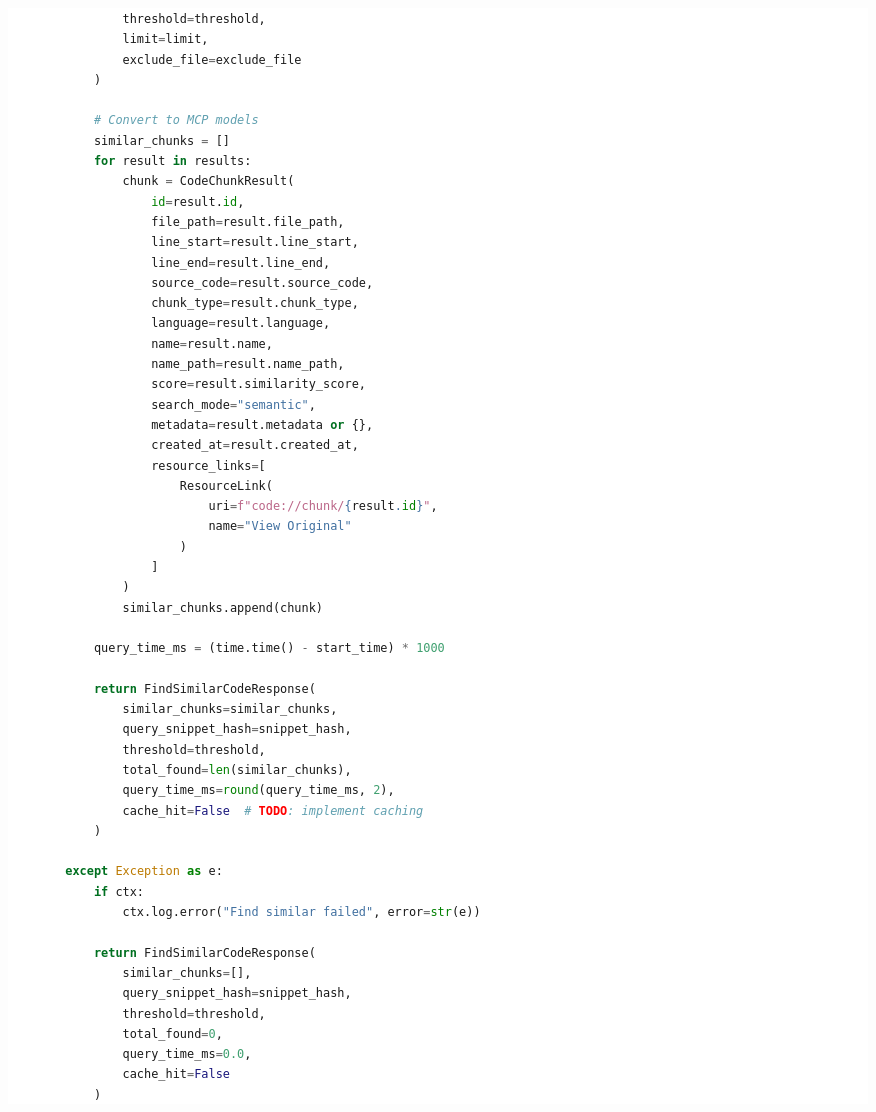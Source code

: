 ```python
                threshold=threshold,
                limit=limit,
                exclude_file=exclude_file
            )

            # Convert to MCP models
            similar_chunks = []
            for result in results:
                chunk = CodeChunkResult(
                    id=result.id,
                    file_path=result.file_path,
                    line_start=result.line_start,
                    line_end=result.line_end,
                    source_code=result.source_code,
                    chunk_type=result.chunk_type,
                    language=result.language,
                    name=result.name,
                    name_path=result.name_path,
                    score=result.similarity_score,
                    search_mode="semantic",
                    metadata=result.metadata or {},
                    created_at=result.created_at,
                    resource_links=[
                        ResourceLink(
                            uri=f"code://chunk/{result.id}",
                            name="View Original"
                        )
                    ]
                )
                similar_chunks.append(chunk)

            query_time_ms = (time.time() - start_time) * 1000

            return FindSimilarCodeResponse(
                similar_chunks=similar_chunks,
                query_snippet_hash=snippet_hash,
                threshold=threshold,
                total_found=len(similar_chunks),
                query_time_ms=round(query_time_ms, 2),
                cache_hit=False  # TODO: implement caching
            )

        except Exception as e:
            if ctx:
                ctx.log.error("Find similar failed", error=str(e))

            return FindSimilarCodeResponse(
                similar_chunks=[],
                query_snippet_hash=snippet_hash,
                threshold=threshold,
                total_found=0,
                query_time_ms=0.0,
                cache_hit=False
            )
```
